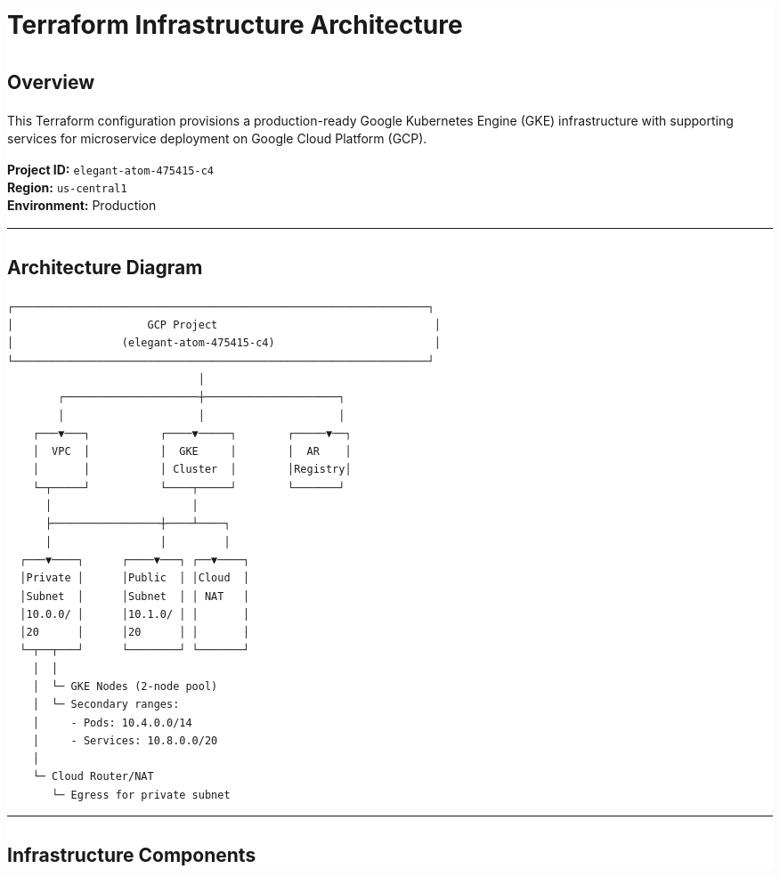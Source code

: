 # Terraform Infrastructure Architecture

## Overview

This Terraform configuration provisions a production-ready Google Kubernetes Engine (GKE) infrastructure with supporting services for microservice deployment on Google Cloud Platform (GCP).

**Project ID:** `elegant-atom-475415-c4`  
**Region:** `us-central1`  
**Environment:** Production  

---

## Architecture Diagram

```
┌─────────────────────────────────────────────────────────────────┐
│                     GCP Project                                  │
│                 (elegant-atom-475415-c4)                         │
└─────────────────────────────────────────────────────────────────┘
                              │
        ┌─────────────────────┼─────────────────────┐
        │                     │                     │
    ┌───▼───┐           ┌────▼─────┐        ┌─────▼──┐
    │  VPC  │           │  GKE     │        │  AR    │
    │       │           │ Cluster  │        │Registry│
    └─┬─────┘           └────┬─────┘        └───────┘
      │                      │
      ├─────────────────┼────┴────┐
      │                 │         │
  ┌───▼────┐      ┌────▼───┐ ┌──▼────┐
  │Private │      │Public  │ │Cloud  │
  │Subnet  │      │Subnet  │ │ NAT   │
  │10.0.0/ │      │10.1.0/ │ │       │
  │20      │      │20      │ │       │
  └─┬──┬───┘      └────────┘ └───────┘
    │  │
    │  └─ GKE Nodes (2-node pool)
    │  └─ Secondary ranges:
    │     - Pods: 10.4.0.0/14
    │     - Services: 10.8.0.0/20
    │
    └─ Cloud Router/NAT
       └─ Egress for private subnet
```

---

## Infrastructure Components
